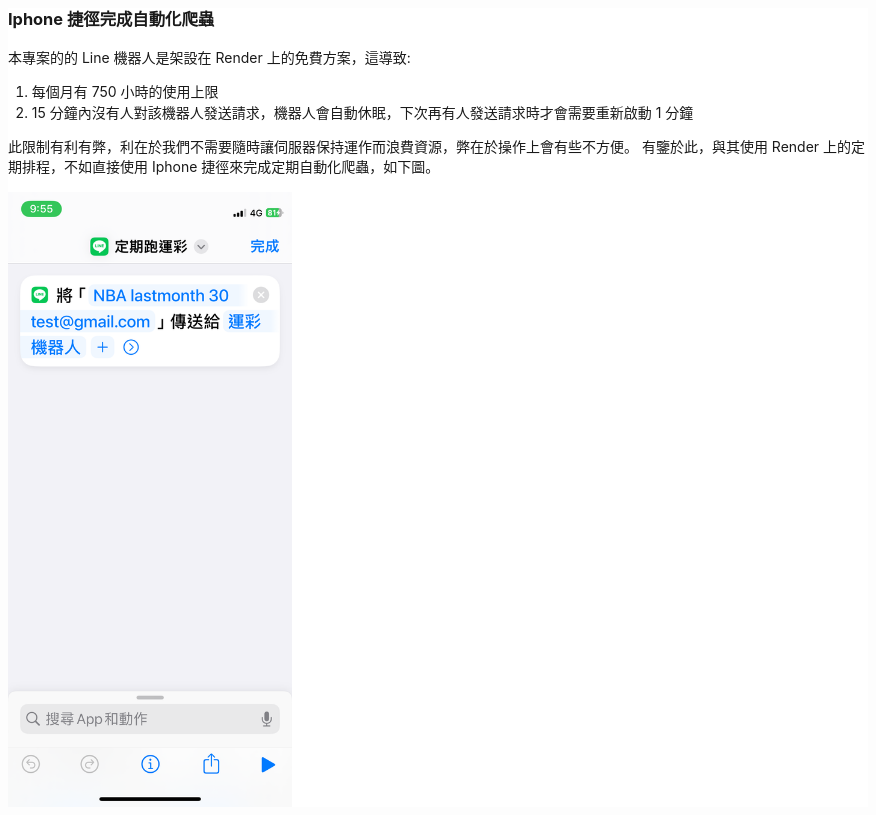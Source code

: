 ### Iphone 捷徑完成自動化爬蟲

本專案的的 Line 機器人是架設在 Render 上的免費方案，這導致:
1. 每個月有 750 小時的使用上限
2. 15 分鐘內沒有人對該機器人發送請求，機器人會自動休眠，下次再有人發送請求時才會需要重新啟動 1 分鐘

此限制有利有弊，利在於我們不需要隨時讓伺服器保持運作而浪費資源，弊在於操作上會有些不方便。
有鑒於此，與其使用 Render 上的定期排程，不如直接使用 Iphone 捷徑來完成定期自動化爬蟲，如下圖。

<div style="display: flex;">
    <img src="images/shortcut_send.png?raw=true" alt="捷徑" style="width: 33%;">